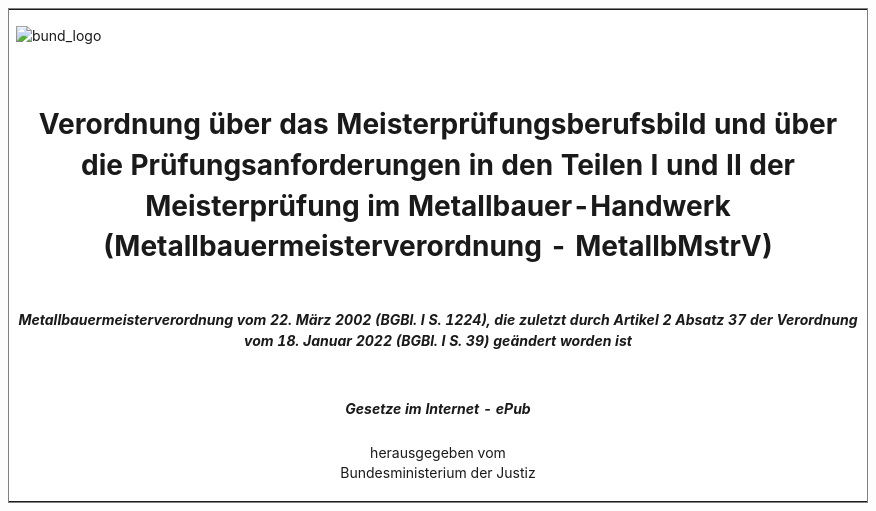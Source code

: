 <span id="DECKBLATT.html"></span>

<table border="0" frame="border" width="100%">

<tr valign="top">

<td align="left">

![bund\_logo](BfJ_2021_Web_de_de.gif)

</td>

<td align="right">

 

</td>

</tr>

<tr align="center" valign="middle">

<td colspan="2">

# Verordnung über das Meisterprüfungsberufsbild und über die Prüfungsanforderungen in den Teilen I und II der Meisterprüfung im Metallbauer-Handwerk (Metallbauermeisterverordnung - MetallbMstrV)

</td>

</tr>

<tr align="center" valign="middle">

<td colspan="2">

##### Metallbauermeisterverordnung vom 22. März 2002 (BGBl. I S. 1224), die zuletzt durch Artikel 2 Absatz 37 der Verordnung vom 18. Januar 2022 (BGBl. I S. 39) geändert worden ist

</td>

</tr>

<tr align="center" valign="middle">

<td colspan="2">

  
  

##### Gesetze im Internet - ePub  
  
herausgegeben vom  
Bundesministerium der Justiz

</td>

</tr>

